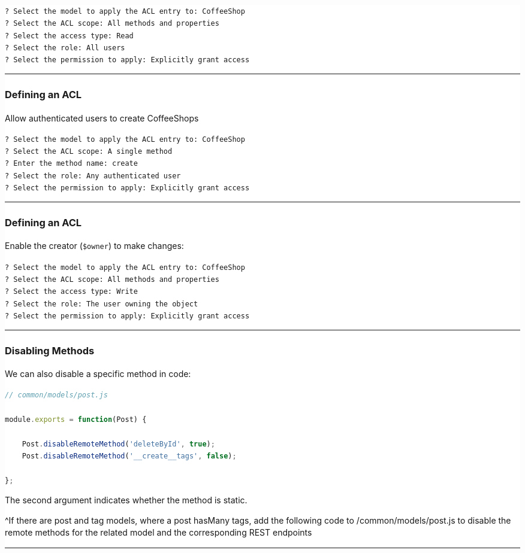 ```no-highlight
? Select the model to apply the ACL entry to: CoffeeShop
? Select the ACL scope: All methods and properties
? Select the access type: Read
? Select the role: All users
? Select the permission to apply: Explicitly grant access
```

---

### Defining an ACL

Allow authenticated users to create CoffeeShops

```no-highlight
? Select the model to apply the ACL entry to: CoffeeShop
? Select the ACL scope: A single method
? Enter the method name: create
? Select the role: Any authenticated user
? Select the permission to apply: Explicitly grant access
```

---

### Defining an ACL

Enable the creator (`$owner`) to make changes:

```no-highlight
? Select the model to apply the ACL entry to: CoffeeShop
? Select the ACL scope: All methods and properties
? Select the access type: Write
? Select the role: The user owning the object
? Select the permission to apply: Explicitly grant access
```

---

### Disabling Methods

We can also disable a specific method in code:

```javascript
// common/models/post.js

module.exports = function(Post) {

    Post.disableRemoteMethod('deleteById', true);
    Post.disableRemoteMethod('__create__tags', false);
    
};
```

The second argument indicates whether the method is static.

^If there are post and tag models, where a post hasMany tags, add the following code to /common/models/post.js to disable the remote methods for the related model and the corresponding REST endpoints

---